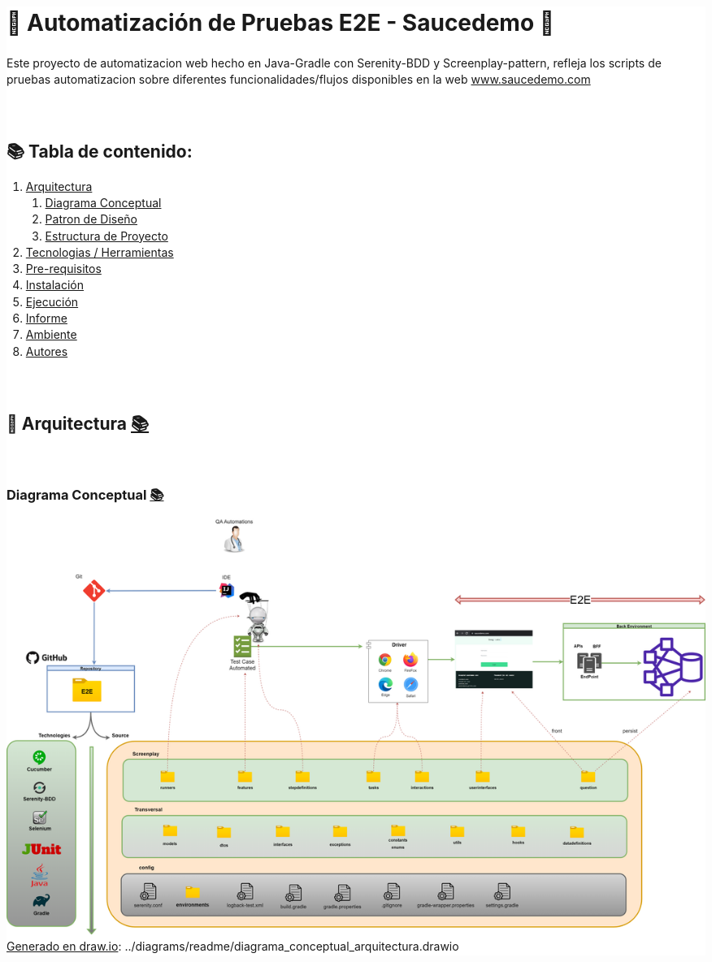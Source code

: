 # 🦾 Automatización de Pruebas E2E - Saucedemo 🦾

Este proyecto de automatizacion web hecho en Java-Gradle con Serenity-BDD y Screenplay-pattern, 
refleja los scripts de pruebas automatizacion sobre diferentes funcionalidades/flujos disponibles en la web www.saucedemo.com

<br>

<div id='menu'/>

## 📚 Tabla de contenido: 
1. [Arquitectura](#arquitectura)
   1. [Diagrama Conceptual](#arquitectura_diagrama_conceptual)
   2. [Patron de Diseño](#patron_diseno)
   3. [Estructura de Proyecto](#arquitectura_estructura_proyecto)
2. [Tecnologias / Herramientas](#tecnologias_herramientas)
3. [Pre-requisitos](#pre_requisitos) 
4. [Instalación](#instalacion) 
5. [Ejecución](#ejecucion) 
6. [Informe](#informe)
7. [Ambiente](#ambientes)
8. [Autores](#autores) 

<br>

<div id='arquitectura'/>

##  📐 Arquitectura [📚](#menu)

<br>

<div id='arquitectura_diagrama_conceptual'/>

### Diagrama Conceptual [📚](#menu) 

![Diagrama Conceptual](images/readme/diagrama_conceptual_arquitectura.png)
[Generado en draw.io](https://app.diagrams.net/): ../diagrams/readme/diagrama_conceptual_arquitectura.drawio